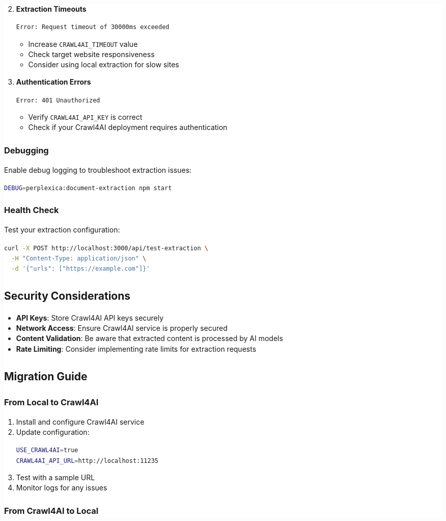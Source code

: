 2. **Extraction Timeouts**
   ```
   Error: Request timeout of 30000ms exceeded
   ```
   - Increase `CRAWL4AI_TIMEOUT` value
   - Check target website responsiveness
   - Consider using local extraction for slow sites

3. **Authentication Errors**
   ```
   Error: 401 Unauthorized
   ```
   - Verify `CRAWL4AI_API_KEY` is correct
   - Check if your Crawl4AI deployment requires authentication

### Debugging

Enable debug logging to troubleshoot extraction issues:

```bash
DEBUG=perplexica:document-extraction npm start
```

### Health Check

Test your extraction configuration:

```bash
curl -X POST http://localhost:3000/api/test-extraction \
  -H "Content-Type: application/json" \
  -d '{"urls": ["https://example.com"]}'
```

## Security Considerations

- **API Keys**: Store Crawl4AI API keys securely
- **Network Access**: Ensure Crawl4AI service is properly secured
- **Content Validation**: Be aware that extracted content is processed by AI models
- **Rate Limiting**: Consider implementing rate limits for extraction requests

## Migration Guide

### From Local to Crawl4AI

1. Install and configure Crawl4AI service
2. Update configuration:
   ```bash
   USE_CRAWL4AI=true
   CRAWL4AI_API_URL=http://localhost:11235
   ```
3. Test with a sample URL
4. Monitor logs for any issues

### From Crawl4AI to Local
